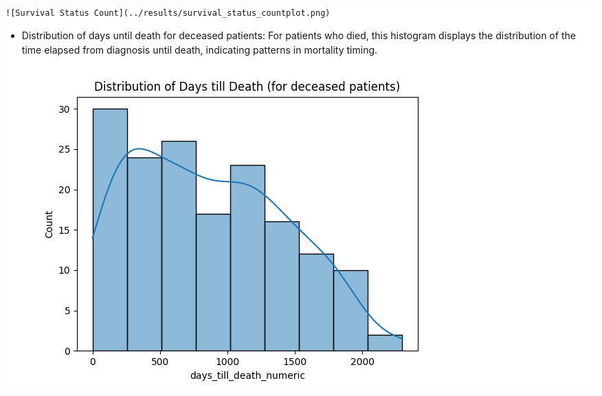     ![Survival Status Count](../results/survival_status_countplot.png)
*   Distribution of days until death for deceased patients:
    For patients who died, this histogram displays the distribution of the time elapsed from diagnosis until death, indicating patterns in mortality timing.
    ![Days Till Death Distribution](../results/days_till_death_distribution.png)
